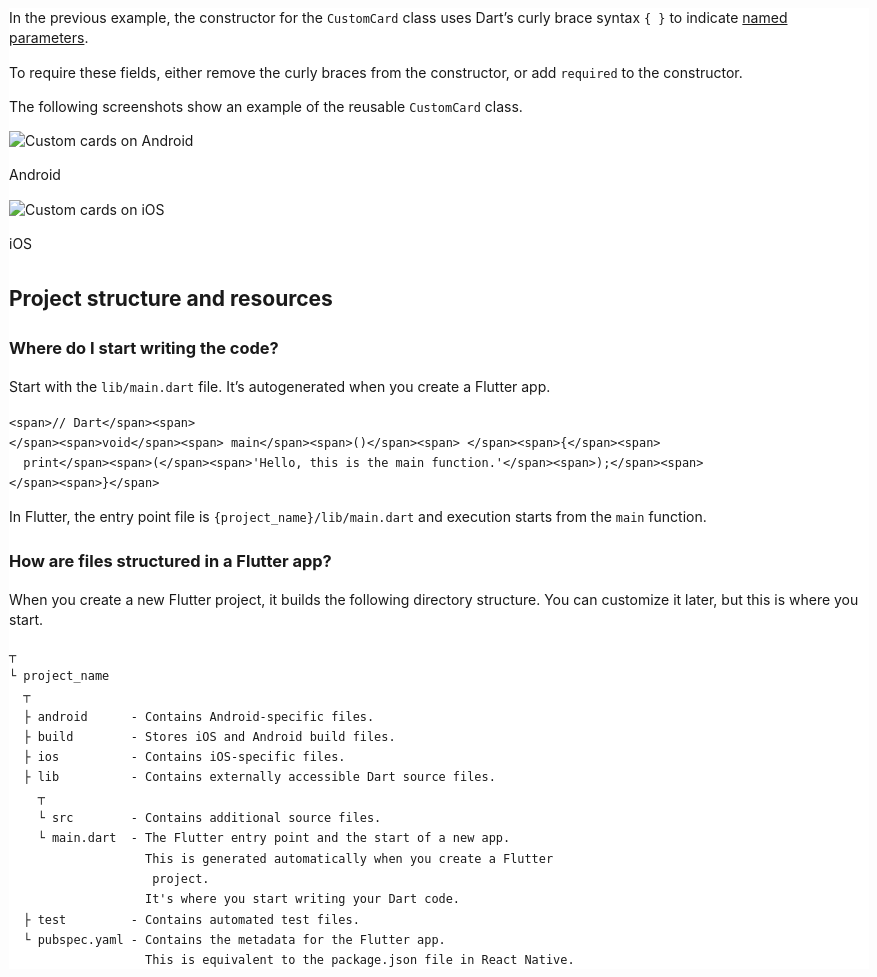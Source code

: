 In the previous example, the constructor for the `CustomCard` class uses Dart’s curly brace syntax `{ }` to indicate [named parameters](https://dart.dev/language/functions#named-parameters).

To require these fields, either remove the curly braces from the constructor, or add `required` to the constructor.

The following screenshots show an example of the reusable `CustomCard` class.

![Custom cards on Android](https://docs.flutter.dev/assets/images/docs/get-started/android/react-native/custom-cards.png)

Android

![Custom cards on iOS](https://docs.flutter.dev/assets/images/docs/get-started/ios/react-native/custom-cards.png)

iOS

## Project structure and resources

### Where do I start writing the code?

Start with the `lib/main.dart` file. It’s autogenerated when you create a Flutter app.

```
<span>// Dart</span><span>
</span><span>void</span><span> main</span><span>()</span><span> </span><span>{</span><span>
  print</span><span>(</span><span>'Hello, this is the main function.'</span><span>);</span><span>
</span><span>}</span>
```

In Flutter, the entry point file is `{project_name}/lib/main.dart` and execution starts from the `main` function.

### How are files structured in a Flutter app?

When you create a new Flutter project, it builds the following directory structure. You can customize it later, but this is where you start.

```
┬
└ project_name
  ┬
  ├ android      - Contains Android-specific files.
  ├ build        - Stores iOS and Android build files.
  ├ ios          - Contains iOS-specific files.
  ├ lib          - Contains externally accessible Dart source files.
    ┬
    └ src        - Contains additional source files.
    └ main.dart  - The Flutter entry point and the start of a new app.
                   This is generated automatically when you create a Flutter
                    project.
                   It's where you start writing your Dart code.
  ├ test         - Contains automated test files.
  └ pubspec.yaml - Contains the metadata for the Flutter app.
                   This is equivalent to the package.json file in React Native.
```
